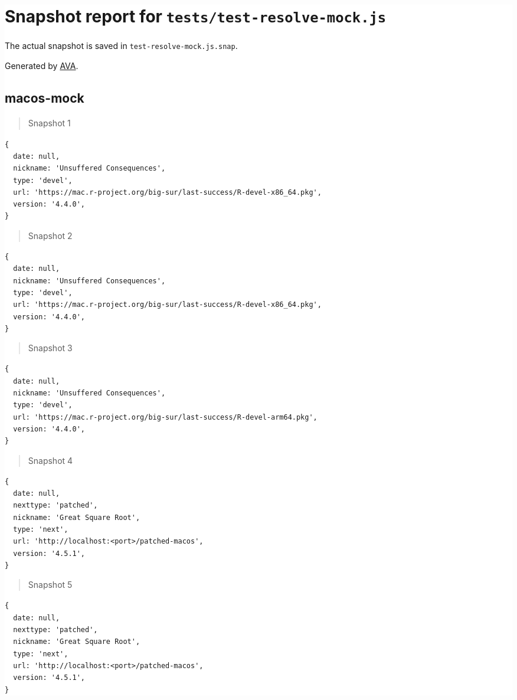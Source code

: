 # Snapshot report for `tests/test-resolve-mock.js`

The actual snapshot is saved in `test-resolve-mock.js.snap`.

Generated by [AVA](https://avajs.dev).

## macos-mock

> Snapshot 1

    {
      date: null,
      nickname: 'Unsuffered Consequences',
      type: 'devel',
      url: 'https://mac.r-project.org/big-sur/last-success/R-devel-x86_64.pkg',
      version: '4.4.0',
    }

> Snapshot 2

    {
      date: null,
      nickname: 'Unsuffered Consequences',
      type: 'devel',
      url: 'https://mac.r-project.org/big-sur/last-success/R-devel-x86_64.pkg',
      version: '4.4.0',
    }

> Snapshot 3

    {
      date: null,
      nickname: 'Unsuffered Consequences',
      type: 'devel',
      url: 'https://mac.r-project.org/big-sur/last-success/R-devel-arm64.pkg',
      version: '4.4.0',
    }

> Snapshot 4

    {
      date: null,
      nexttype: 'patched',
      nickname: 'Great Square Root',
      type: 'next',
      url: 'http://localhost:<port>/patched-macos',
      version: '4.5.1',
    }

> Snapshot 5

    {
      date: null,
      nexttype: 'patched',
      nickname: 'Great Square Root',
      type: 'next',
      url: 'http://localhost:<port>/patched-macos',
      version: '4.5.1',
    }
